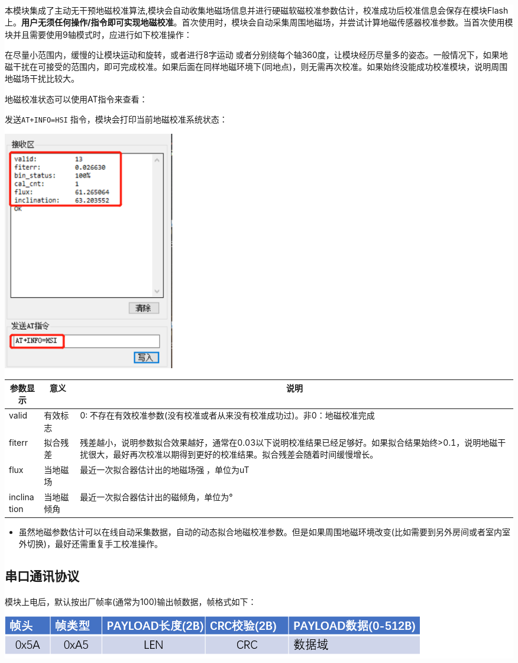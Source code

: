 本模块集成了主动无干预地磁校准算法,模块会自动收集地磁场信息并进行硬磁软磁校准参数估计，校准成功后校准信息会保存在模块Flash上。**用户无须任何操作/指令即可实现地磁校准**。首次使用时，模块会自动采集周围地磁场，并尝试计算地磁传感器校准参数。当首次使用模块并且需要使用9轴模式时，应进行如下校准操作：



在尽量小范围内，缓慢的让模块运动和旋转，或者进行8字运动 或者分别绕每个轴360度，让模块经历尽量多的姿态。一般情况下，如果地磁干扰在可接受的范围内，即可完成校准。如果后面在同样地磁环境下(同地点)，则无需再次校准。如果始终没能成功校准模块，说明周围地磁场干扰比较大。



地磁校准状态可以使用AT指令来查看：

发送`AT+INFO=HSI` 指令，模块会打印当前地磁校准系统状态：

![](common_figures/magcal_hsi.png)

| 参数显示    | 意义       | 说明                                                         |
| ----------- | ---------- | ------------------------------------------------------------ |
| valid       | 有效标志   | 0: 不存在有效校准参数(没有校准或者从来没有校准成功过)。非0：地磁校准完成 |
| fiterr      | 拟合残差   | 残差越小，说明参数拟合效果越好，通常在0.03以下说明校准结果已经足够好。如果拟合结果始终>0.1，说明地磁干扰很大，最好再次校准以期得到更好的校准结果。拟合残差会随着时间缓慢增长。 |
| flux        | 当地磁场   | 最近一次拟合器估计出的地磁场强 ，单位为uT                    |
| inclination | 当地磁倾角 | 最近一次拟合器估计出的磁倾角，单位为°                        |


* 虽然地磁参数估计可以在线自动采集数据，自动的动态拟合地磁校准参数。但是如果周围地磁环境改变(比如需要到另外房间或者室内室外切换)，最好还需重复手工校准操作。



## 串口通讯协议

模块上电后，默认按出厂帧率(通常为100)输出帧数据，帧格式如下：

![](common_figures/serial_protocol.png)

